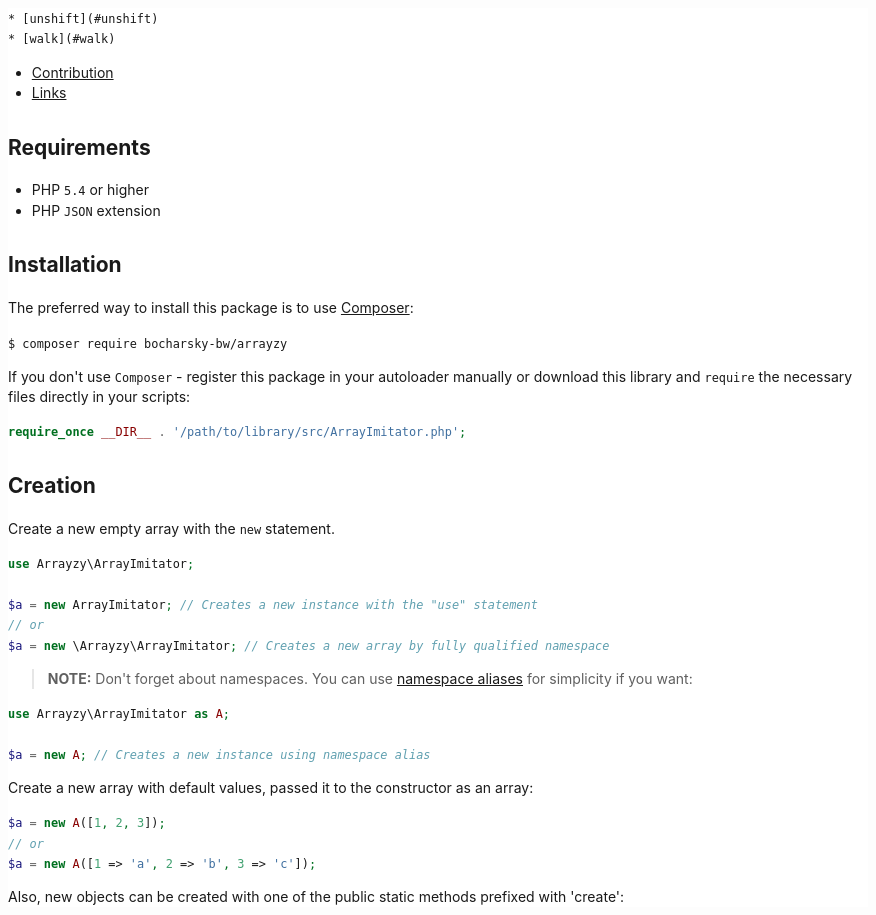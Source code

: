     * [unshift](#unshift)
    * [walk](#walk)
* [Contribution](#contribution)
* [Links](#links)

## Requirements

* PHP `5.4` or higher
* PHP `JSON` extension

## Installation

The preferred way to install this package is to use [Composer][1]:

``` bash
$ composer require bocharsky-bw/arrayzy
```

If you don't use `Composer` - register this package in your autoloader manually
or download this library and `require` the necessary files directly in your scripts:

``` php
require_once __DIR__ . '/path/to/library/src/ArrayImitator.php';
```

## Creation

Create a new empty array with the `new` statement.

``` php
use Arrayzy\ArrayImitator;

$a = new ArrayImitator; // Creates a new instance with the "use" statement
// or
$a = new \Arrayzy\ArrayImitator; // Creates a new array by fully qualified namespace
```

> **NOTE:** Don't forget about namespaces. You can use [namespace aliases][2]
  for simplicity if you want:

```php
use Arrayzy\ArrayImitator as A;

$a = new A; // Creates a new instance using namespace alias
```

Create a new array with default values, passed it to the constructor as an array:

``` php
$a = new A([1, 2, 3]);
// or
$a = new A([1 => 'a', 2 => 'b', 3 => 'c']);
```

Also, new objects can be created with one of the public static methods
prefixed with 'create':


[1]: https://getcomposer.org/
[2]: https://secure.php.net/manual/en/language.namespaces.importing.php
[3]: https://github.com/bocharsky-bw/Arrayzy/issues
[4]: https://github.com/bocharsky-bw/Arrayzy/pulls
[5]: https://github.com/danielstjules/Stringy
[6]: https://secure.php.net/manual/en/class.iteratoraggregate.php
[7]: https://github.com/doctrine/collections/blob/master/lib/Doctrine/Common/Collections/ArrayCollection.php